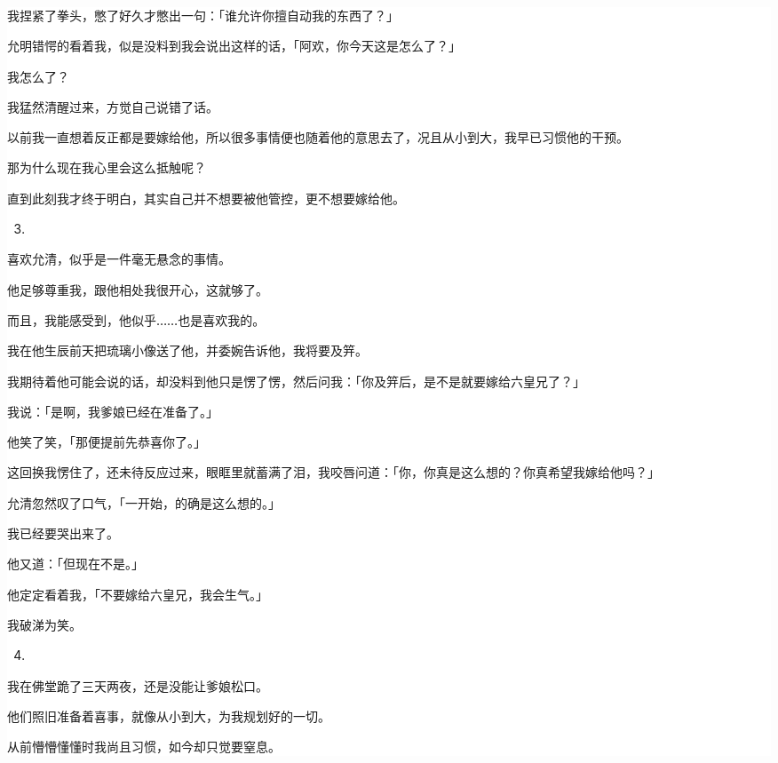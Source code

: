 我捏紧了拳头，憋了好久才憋出一句：「谁允许你擅自动我的东西了？」


允明错愕的看着我，似是没料到我会说出这样的话，「阿欢，你今天这是怎么了？」


我怎么了？


我猛然清醒过来，方觉自己说错了话。


以前我一直想着反正都是要嫁给他，所以很多事情便也随着他的意思去了，况且从小到大，我早已习惯他的干预。


那为什么现在我心里会这么抵触呢？


直到此刻我才终于明白，其实自己并不想要被他管控，更不想要嫁给他。


3.


喜欢允清，似乎是一件毫无悬念的事情。


他足够尊重我，跟他相处我很开心，这就够了。


而且，我能感受到，他似乎……也是喜欢我的。


我在他生辰前天把琉璃小像送了他，并委婉告诉他，我将要及笄。


我期待着他可能会说的话，却没料到他只是愣了愣，然后问我：「你及笄后，是不是就要嫁给六皇兄了？」


我说：「是啊，我爹娘已经在准备了。」


他笑了笑，「那便提前先恭喜你了。」


这回换我愣住了，还未待反应过来，眼眶里就蓄满了泪，我咬唇问道：「你，你真是这么想的？你真希望我嫁给他吗？」


允清忽然叹了口气，「一开始，的确是这么想的。」


我已经要哭出来了。


他又道：「但现在不是。」


他定定看着我，「不要嫁给六皇兄，我会生气。」


我破涕为笑。


4.


我在佛堂跪了三天两夜，还是没能让爹娘松口。


他们照旧准备着喜事，就像从小到大，为我规划好的一切。


从前懵懵懂懂时我尚且习惯，如今却只觉要窒息。
